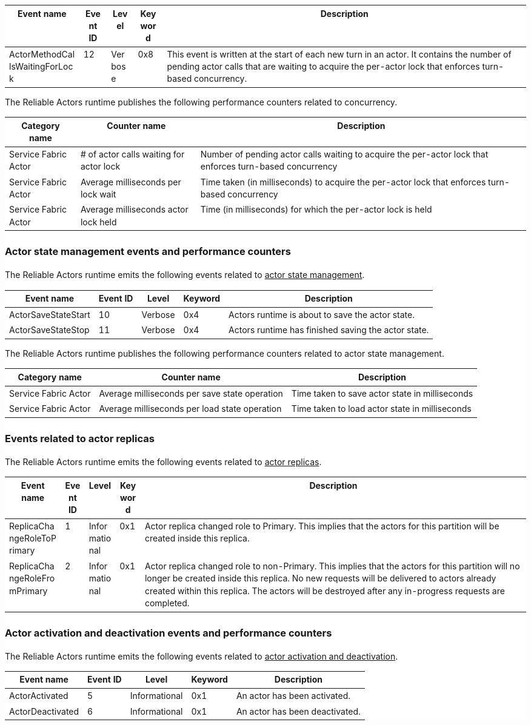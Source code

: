 | Event name | Event ID | Level | Keyword | Description |
| --- | --- | --- | --- | --- |
| ActorMethodCallsWaitingForLock |12 |Verbose |0x8 |This event is written at the start of each new turn in an actor. It contains  the number of pending actor calls that are waiting to acquire the per-actor lock that enforces turn-based concurrency. |

The Reliable Actors runtime publishes the following performance counters related to concurrency.

| Category name | Counter name | Description |
| --- | --- | --- |
| Service Fabric Actor |# of actor calls waiting for actor lock |Number of pending actor calls waiting to acquire the per-actor lock that enforces turn-based concurrency |
| Service Fabric Actor |Average milliseconds per lock wait |Time taken (in milliseconds) to acquire the per-actor lock that enforces turn-based concurrency |
| Service Fabric Actor |Average milliseconds actor lock held |Time (in milliseconds) for which the per-actor lock is held |

### Actor state management events and performance counters
The Reliable Actors runtime emits the following events related to [actor state management](service-fabric-reliable-actors-state-management.md).

| Event name | Event ID | Level | Keyword | Description |
| --- | --- | --- | --- | --- |
| ActorSaveStateStart |10 |Verbose |0x4 |Actors runtime is about to save the actor state. |
| ActorSaveStateStop |11 |Verbose |0x4 |Actors runtime has finished saving the actor state. |

The Reliable Actors runtime publishes the following performance counters related to actor state management.

| Category name | Counter name | Description |
| --- | --- | --- |
| Service Fabric Actor |Average milliseconds per save state operation |Time taken to save actor state in milliseconds |
| Service Fabric Actor |Average milliseconds per load state operation |Time taken to load actor state in milliseconds |

### Events related to actor replicas
The Reliable Actors runtime emits the following events related to [actor replicas](service-fabric-reliable-actors-platform.md#service-fabric-partition-concepts-for-stateful-actors).

| Event name | Event ID | Level | Keyword | Description |
| --- | --- | --- | --- | --- |
| ReplicaChangeRoleToPrimary |1 |Informational |0x1 |Actor replica changed role to Primary. This implies that the actors for this partition will be created inside this replica. |
| ReplicaChangeRoleFromPrimary |2 |Informational |0x1 |Actor replica changed role to non-Primary. This implies that the actors for this partition will no longer be created inside this replica. No new requests will be delivered to actors already created within this replica. The actors will be destroyed after any in-progress requests are completed. |

### Actor activation and deactivation events and performance counters
The Reliable Actors runtime emits the following events related to [actor activation and deactivation](service-fabric-reliable-actors-lifecycle.md).

| Event name | Event ID | Level | Keyword | Description |
| --- | --- | --- | --- | --- |
| ActorActivated |5 |Informational |0x1 |An actor has been activated. |
| ActorDeactivated |6 |Informational |0x1 |An actor has been deactivated. |
